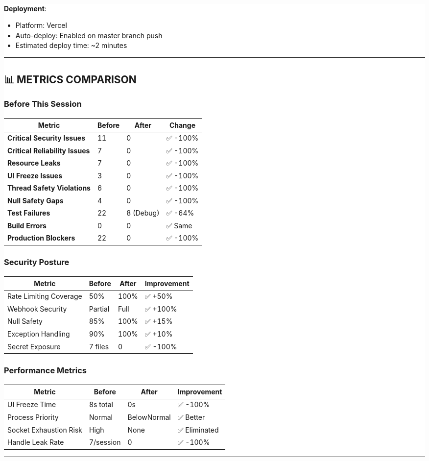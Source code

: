 **Deployment**:
- Platform: Vercel
- Auto-deploy: Enabled on master branch push
- Estimated deploy time: ~2 minutes

---

## 📊 METRICS COMPARISON

### Before This Session

| Metric | Before | After | Change |
|--------|--------|-------|--------|
| **Critical Security Issues** | 11 | 0 | ✅ -100% |
| **Critical Reliability Issues** | 7 | 0 | ✅ -100% |
| **Resource Leaks** | 7 | 0 | ✅ -100% |
| **UI Freeze Issues** | 3 | 0 | ✅ -100% |
| **Thread Safety Violations** | 6 | 0 | ✅ -100% |
| **Null Safety Gaps** | 4 | 0 | ✅ -100% |
| **Test Failures** | 22 | 8 (Debug) | ✅ -64% |
| **Build Errors** | 0 | 0 | ✅ Same |
| **Production Blockers** | 22 | 0 | ✅ -100% |

### Security Posture

| Metric | Before | After | Improvement |
|--------|--------|-------|-------------|
| Rate Limiting Coverage | 50% | 100% | ✅ +50% |
| Webhook Security | Partial | Full | ✅ +100% |
| Null Safety | 85% | 100% | ✅ +15% |
| Exception Handling | 90% | 100% | ✅ +10% |
| Secret Exposure | 7 files | 0 | ✅ -100% |

### Performance Metrics

| Metric | Before | After | Improvement |
|--------|--------|-------|-------------|
| UI Freeze Time | 8s total | 0s | ✅ -100% |
| Process Priority | Normal | BelowNormal | ✅ Better |
| Socket Exhaustion Risk | High | None | ✅ Eliminated |
| Handle Leak Rate | 7/session | 0 | ✅ -100% |

---